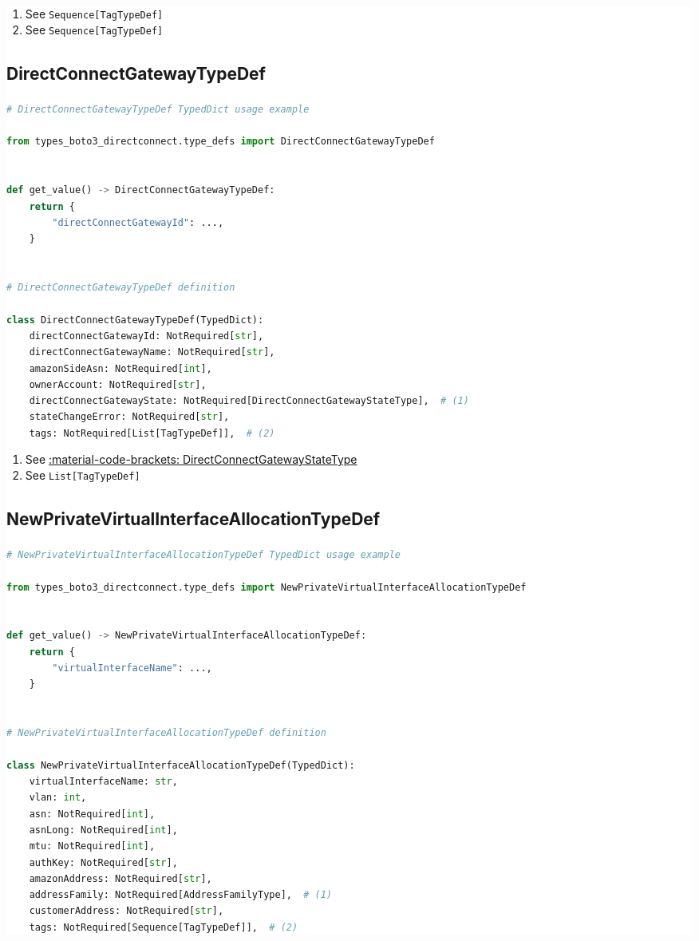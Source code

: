 1. See `Sequence[TagTypeDef]`
2. See `Sequence[TagTypeDef]`

## DirectConnectGatewayTypeDef

```python
# DirectConnectGatewayTypeDef TypedDict usage example

from types_boto3_directconnect.type_defs import DirectConnectGatewayTypeDef


def get_value() -> DirectConnectGatewayTypeDef:
    return {
        "directConnectGatewayId": ...,
    }


# DirectConnectGatewayTypeDef definition

class DirectConnectGatewayTypeDef(TypedDict):
    directConnectGatewayId: NotRequired[str],
    directConnectGatewayName: NotRequired[str],
    amazonSideAsn: NotRequired[int],
    ownerAccount: NotRequired[str],
    directConnectGatewayState: NotRequired[DirectConnectGatewayStateType],  # (1)
    stateChangeError: NotRequired[str],
    tags: NotRequired[List[TagTypeDef]],  # (2)
```

1. See [:material-code-brackets: DirectConnectGatewayStateType](./literals.md#directconnectgatewaystatetype)
2. See `List[TagTypeDef]`

## NewPrivateVirtualInterfaceAllocationTypeDef

```python
# NewPrivateVirtualInterfaceAllocationTypeDef TypedDict usage example

from types_boto3_directconnect.type_defs import NewPrivateVirtualInterfaceAllocationTypeDef


def get_value() -> NewPrivateVirtualInterfaceAllocationTypeDef:
    return {
        "virtualInterfaceName": ...,
    }


# NewPrivateVirtualInterfaceAllocationTypeDef definition

class NewPrivateVirtualInterfaceAllocationTypeDef(TypedDict):
    virtualInterfaceName: str,
    vlan: int,
    asn: NotRequired[int],
    asnLong: NotRequired[int],
    mtu: NotRequired[int],
    authKey: NotRequired[str],
    amazonAddress: NotRequired[str],
    addressFamily: NotRequired[AddressFamilyType],  # (1)
    customerAddress: NotRequired[str],
    tags: NotRequired[Sequence[TagTypeDef]],  # (2)
```
